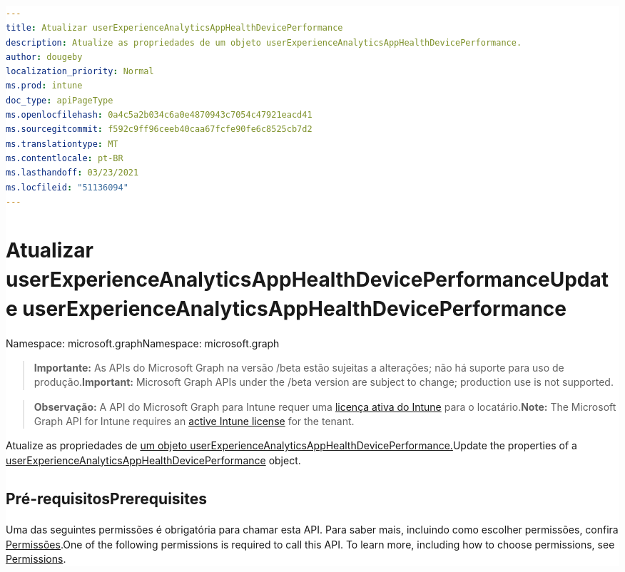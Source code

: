 ```yaml
---
title: Atualizar userExperienceAnalyticsAppHealthDevicePerformance
description: Atualize as propriedades de um objeto userExperienceAnalyticsAppHealthDevicePerformance.
author: dougeby
localization_priority: Normal
ms.prod: intune
doc_type: apiPageType
ms.openlocfilehash: 0a4c5a2b034c6a0e4870943c7054c47921eacd41
ms.sourcegitcommit: f592c9ff96ceeb40caa67fcfe90fe6c8525cb7d2
ms.translationtype: MT
ms.contentlocale: pt-BR
ms.lasthandoff: 03/23/2021
ms.locfileid: "51136094"
---
```

# <a name="update-userexperienceanalyticsapphealthdeviceperformance"></a><span data-ttu-id="0444b-103">Atualizar userExperienceAnalyticsAppHealthDevicePerformance</span><span class="sxs-lookup"><span data-stu-id="0444b-103">Update userExperienceAnalyticsAppHealthDevicePerformance</span></span>

<span data-ttu-id="0444b-104">Namespace: microsoft.graph</span><span class="sxs-lookup"><span data-stu-id="0444b-104">Namespace: microsoft.graph</span></span>

> <span data-ttu-id="0444b-105">**Importante:** As APIs do Microsoft Graph na versão /beta estão sujeitas a alterações; não há suporte para uso de produção.</span><span class="sxs-lookup"><span data-stu-id="0444b-105">**Important:** Microsoft Graph APIs under the /beta version are subject to change; production use is not supported.</span></span>

> <span data-ttu-id="0444b-106">**Observação:** A API do Microsoft Graph para Intune requer uma [licença ativa do Intune](https://go.microsoft.com/fwlink/?linkid=839381) para o locatário.</span><span class="sxs-lookup"><span data-stu-id="0444b-106">**Note:** The Microsoft Graph API for Intune requires an [active Intune license](https://go.microsoft.com/fwlink/?linkid=839381) for the tenant.</span></span>

<span data-ttu-id="0444b-107">Atualize as propriedades de [um objeto userExperienceAnalyticsAppHealthDevicePerformance.](../resources/intune-devices-userexperienceanalyticsapphealthdeviceperformance.md)</span><span class="sxs-lookup"><span data-stu-id="0444b-107">Update the properties of a [userExperienceAnalyticsAppHealthDevicePerformance](../resources/intune-devices-userexperienceanalyticsapphealthdeviceperformance.md) object.</span></span>

## <a name="prerequisites"></a><span data-ttu-id="0444b-108">Pré-requisitos</span><span class="sxs-lookup"><span data-stu-id="0444b-108">Prerequisites</span></span>
<span data-ttu-id="0444b-p101">Uma das seguintes permissões é obrigatória para chamar esta API. Para saber mais, incluindo como escolher permissões, confira [Permissões](/graph/permissions-reference).</span><span class="sxs-lookup"><span data-stu-id="0444b-p101">One of the following permissions is required to call this API. To learn more, including how to choose permissions, see [Permissions](/graph/permissions-reference).</span></span>
